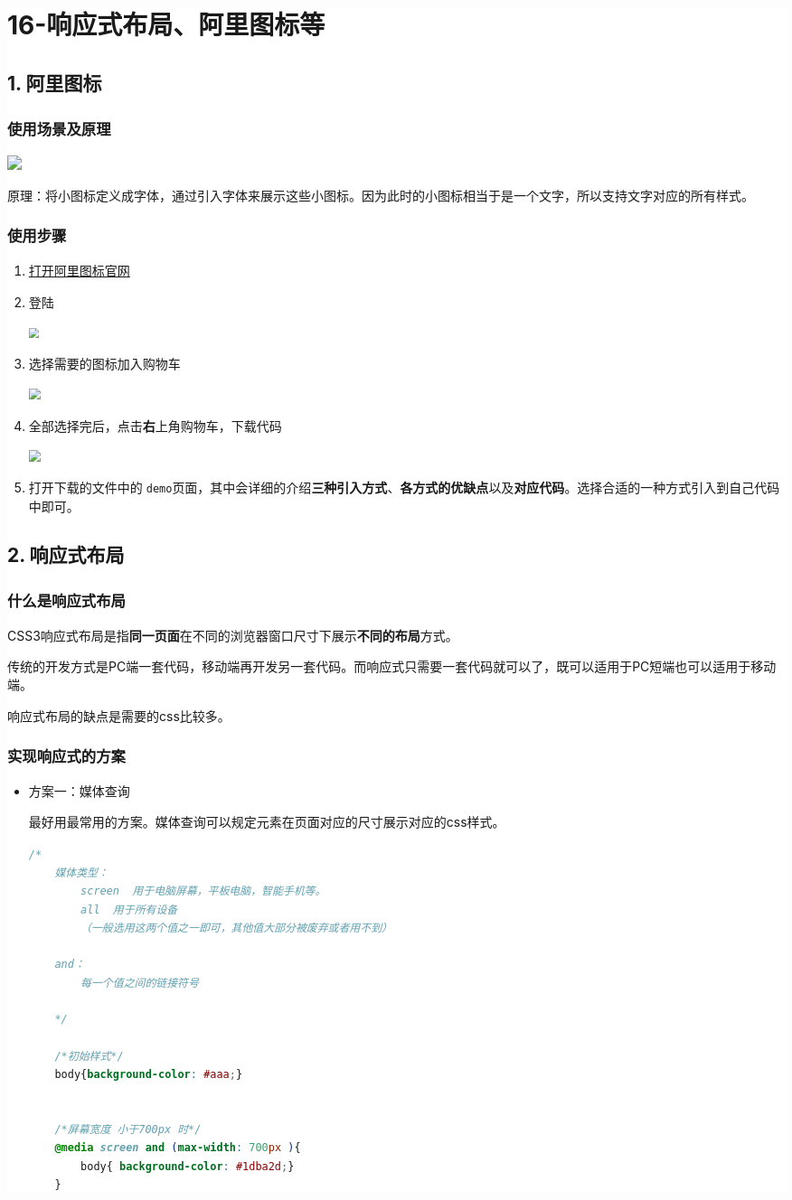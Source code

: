 # 16-响应式布局、阿里图标等

## 1. 阿里图标

### 使用场景及原理

![](http://static.zzhitong.com/lesson-files/html/img/16-1.png)

原理：将小图标定义成字体，通过引入字体来展示这些小图标。因为此时的小图标相当于是一个文字，所以支持文字对应的所有样式。

### 使用步骤

1. [打开阿里图标官网](https://www.iconfont.cn/)

2. 登陆

   <img src="http://static.zzhitong.com/lesson-files/html/img/16-2.png" style="zoom:67%;" />

3. 选择需要的图标加入购物车

   <img src="http://static.zzhitong.com/lesson-files/html/img/16-3.png" style="zoom:80%;" />

4. 全部选择完后，点击**右**上角购物车，下载代码

   <img src="http://static.zzhitong.com/lesson-files/html/img/16-4.png" style="zoom:80%;" />

5. 打开下载的文件中的 `demo`页面，其中会详细的介绍**三种引入方式**、**各方式的优缺点**以及**对应代码**。选择合适的一种方式引入到自己代码中即可。

## 2. 响应式布局

### 什么是响应式布局

CSS3响应式布局是指**同一页面**在不同的浏览器窗口尺寸下展示**不同的布局**方式。

传统的开发方式是PC端一套代码，移动端再开发另一套代码。而响应式只需要一套代码就可以了，既可以适用于PC短端也可以适用于移动端。

响应式布局的缺点是需要的css比较多。

### 实现响应式的方案

- 方案一：媒体查询

  最好用最常用的方案。媒体查询可以规定元素在页面对应的尺寸展示对应的css样式。

  ```css
  /*
      媒体类型：
          screen  用于电脑屏幕，平板电脑，智能手机等。
          all  用于所有设备
          （一般选用这两个值之一即可，其他值大部分被废弃或者用不到）
  
      and：
          每一个值之间的链接符号
  
      */
  
      /*初始样式*/
      body{background-color: #aaa;}
  
  
      /*屏幕宽度 小于700px 时*/
      @media screen and (max-width: 700px ){
          body{ background-color: #1dba2d;}
      }
  
  ```